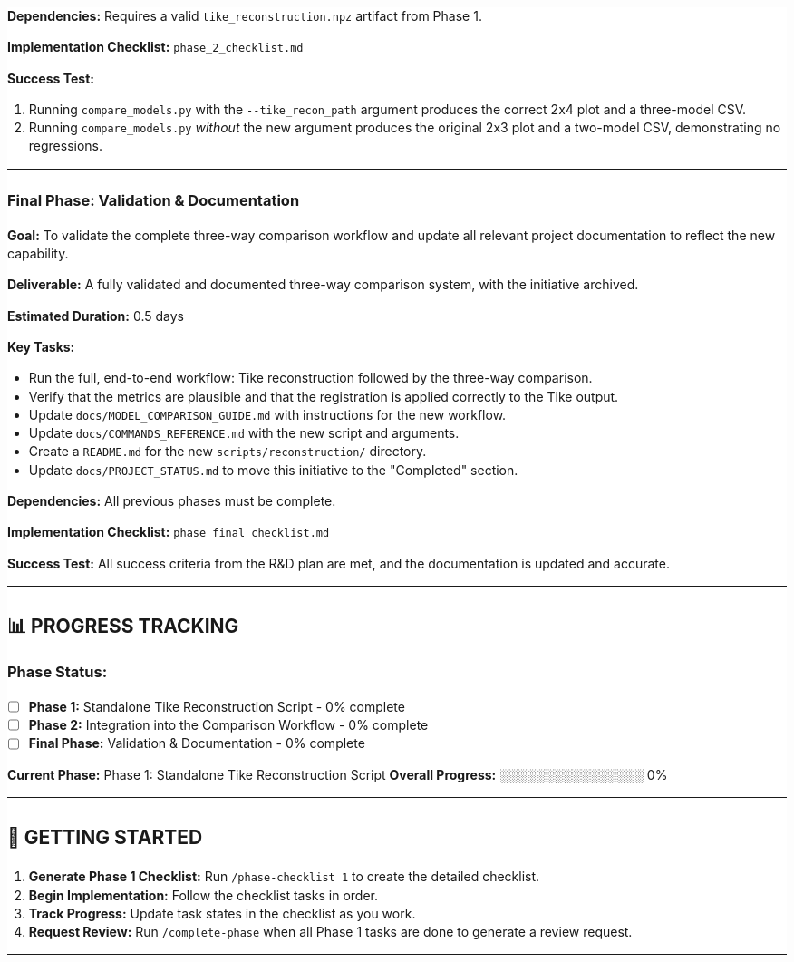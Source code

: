 **Dependencies:** Requires a valid `tike_reconstruction.npz` artifact from Phase 1.

**Implementation Checklist:** `phase_2_checklist.md`

**Success Test:**
1. Running `compare_models.py` with the `--tike_recon_path` argument produces the correct 2x4 plot and a three-model CSV.
2. Running `compare_models.py` *without* the new argument produces the original 2x3 plot and a two-model CSV, demonstrating no regressions.

---

### **Final Phase: Validation & Documentation**

**Goal:** To validate the complete three-way comparison workflow and update all relevant project documentation to reflect the new capability.

**Deliverable:** A fully validated and documented three-way comparison system, with the initiative archived.

**Estimated Duration:** 0.5 days

**Key Tasks:**
- Run the full, end-to-end workflow: Tike reconstruction followed by the three-way comparison.
- Verify that the metrics are plausible and that the registration is applied correctly to the Tike output.
- Update `docs/MODEL_COMPARISON_GUIDE.md` with instructions for the new workflow.
- Update `docs/COMMANDS_REFERENCE.md` with the new script and arguments.
- Create a `README.md` for the new `scripts/reconstruction/` directory.
- Update `docs/PROJECT_STATUS.md` to move this initiative to the "Completed" section.

**Dependencies:** All previous phases must be complete.

**Implementation Checklist:** `phase_final_checklist.md`

**Success Test:** All success criteria from the R&D plan are met, and the documentation is updated and accurate.

---

## 📊 **PROGRESS TRACKING**

### Phase Status:
- [ ] **Phase 1:** Standalone Tike Reconstruction Script - 0% complete
- [ ] **Phase 2:** Integration into the Comparison Workflow - 0% complete
- [ ] **Final Phase:** Validation & Documentation - 0% complete

**Current Phase:** Phase 1: Standalone Tike Reconstruction Script
**Overall Progress:** ░░░░░░░░░░░░░░░░ 0%

---

## 🚀 **GETTING STARTED**

1. **Generate Phase 1 Checklist:** Run `/phase-checklist 1` to create the detailed checklist.
2. **Begin Implementation:** Follow the checklist tasks in order.
3. **Track Progress:** Update task states in the checklist as you work.
4. **Request Review:** Run `/complete-phase` when all Phase 1 tasks are done to generate a review request.

---